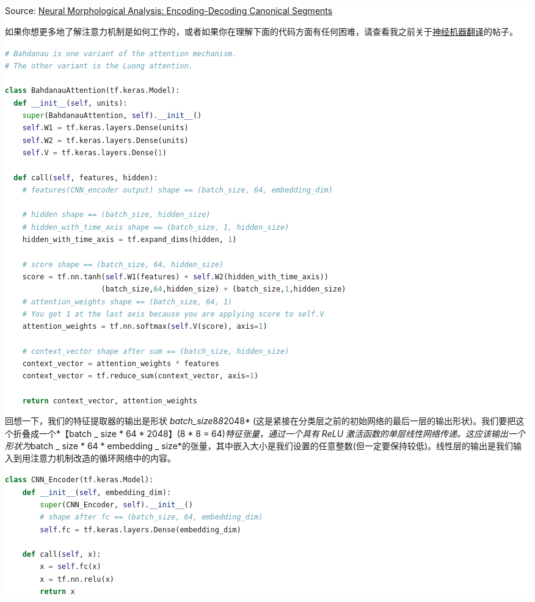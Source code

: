 Source: [Neural Morphological Analysis: Encoding-Decoding Canonical Segments](https://www.researchgate.net/publication/312417239_Neural_Morphological_Analysis_Encoding-Decoding_Canonical_Segments)

如果你想更多地了解注意力机制是如何工作的，或者如果你在理解下面的代码方面有任何困难，请查看我之前关于[神经机器翻译](https://blog.paperspace.com/neural-machine-translation-with-tensorflow/)的帖子。

```py
# Bahdanau is one variant of the attention mechanism.
# The other variant is the Luong attention.

class BahdanauAttention(tf.keras.Model):
  def __init__(self, units):
    super(BahdanauAttention, self).__init__()
    self.W1 = tf.keras.layers.Dense(units)
    self.W2 = tf.keras.layers.Dense(units)
    self.V = tf.keras.layers.Dense(1)

  def call(self, features, hidden):
    # features(CNN_encoder output) shape == (batch_size, 64, embedding_dim)

    # hidden shape == (batch_size, hidden_size)
    # hidden_with_time_axis shape == (batch_size, 1, hidden_size)
    hidden_with_time_axis = tf.expand_dims(hidden, 1)

    # score shape == (batch_size, 64, hidden_size)
    score = tf.nn.tanh(self.W1(features) + self.W2(hidden_with_time_axis))
                      (batch_size,64,hidden_size) + (batch_size,1,hidden_size)
    # attention_weights shape == (batch_size, 64, 1)
    # You get 1 at the last axis because you are applying score to self.V
    attention_weights = tf.nn.softmax(self.V(score), axis=1)

    # context_vector shape after sum == (batch_size, hidden_size)
    context_vector = attention_weights * features
    context_vector = tf.reduce_sum(context_vector, axis=1)

    return context_vector, attention_weights
```

回想一下，我们的特征提取器的输出是形状 *batch_size*8*8*2048* (这是紧接在分类层之前的初始网络的最后一层的输出形状)。我们要把这个折叠成一个*【batch _ size * 64 * 2048】(8 * 8 = 64)*特征张量，通过一个具有 ReLU 激活函数的单层线性网络传递。这应该输出一个形状为*batch _ size * 64 * embedding _ size*的张量，其中嵌入大小是我们设置的任意整数(但一定要保持较低)。线性层的输出是我们输入到用注意力机制改造的循环网络中的内容。

```py
class CNN_Encoder(tf.keras.Model):
    def __init__(self, embedding_dim):
        super(CNN_Encoder, self).__init__()
        # shape after fc == (batch_size, 64, embedding_dim)
        self.fc = tf.keras.layers.Dense(embedding_dim)

    def call(self, x):
        x = self.fc(x)
        x = tf.nn.relu(x)
        return x
```
